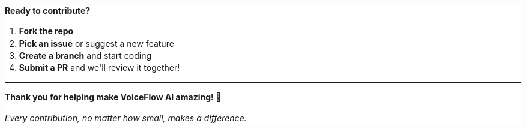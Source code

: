 **Ready to contribute?** 

1. **Fork the repo** 
2. **Pick an issue** or suggest a new feature
3. **Create a branch** and start coding
4. **Submit a PR** and we'll review it together!

---

**Thank you for helping make VoiceFlow AI amazing! 🚀**

*Every contribution, no matter how small, makes a difference.*